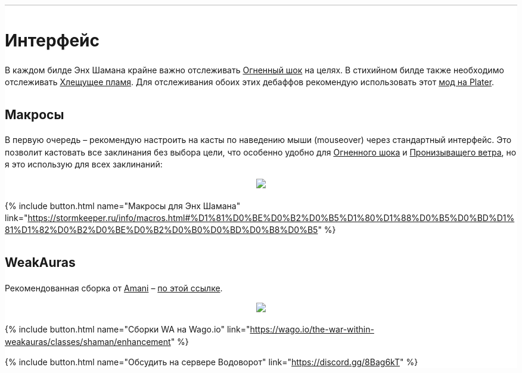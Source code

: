 
<hr style="height:1px;background-color:#bbb">
<p></p>


# Интерфейс

В каждом билде Энх Шамана крайне важно отслеживать [Огненный шок](https://ru.wowhead.com/spell=188389) на целях. В стихийном билде также необходимо отслеживать [Хлещущее пламя](https://www.wowhead.com/ru/spell=334046). Для отслеживания обоих этих дебаффов рекомендую использовать этот [мод на Plater](https://wago.io/o9Q7MSLDi).


## Макросы

В первую очередь – рекомендую настроить на касты по наведению мыши (mouseover) через стандартный интерфейс. Это позволит кастовать все заклинания без выбора цели, что особенно удобно для [Огненного шока](https://ru.wowhead.com/spell=188389) и [Пронизыващего ветра](https://www.wowhead.com/ru/spell=57994/), но я это использую для всех заклинаний:

<p align="center">
    <img src="/assets/img/mouseover.png"> 
</p>

<p></p>

{% include button.html name="Макросы для Энх Шамана" link="https://stormkeeper.ru/info/macros.html#%D1%81%D0%BE%D0%B2%D0%B5%D1%80%D1%88%D0%B5%D0%BD%D1%81%D1%82%D0%B2%D0%BE%D0%B2%D0%B0%D0%BD%D0%B8%D0%B5" %}  

<p></p>



## WeakAuras

Рекомендованная сборка от [Amani](https://www.twitch.tv/amanizandalari) – [по этой ссылке](https://wago.io/HJxL_fG7C).

<p align="center">
    <img src="https://media.wago.io/screenshots/HJxL_fG7C/6543717e0cc9668f64e2f460.gif"> 
</p>

<p></p>

{% include button.html name="Сборки WA на Wago.io" link="https://wago.io/the-war-within-weakauras/classes/shaman/enhancement" %}  

<p></p>



<p></p>

{% include button.html name="Обсудить на сервере Водоворот" link="https://discord.gg/8Bag6kT" %}  

<p></p>

